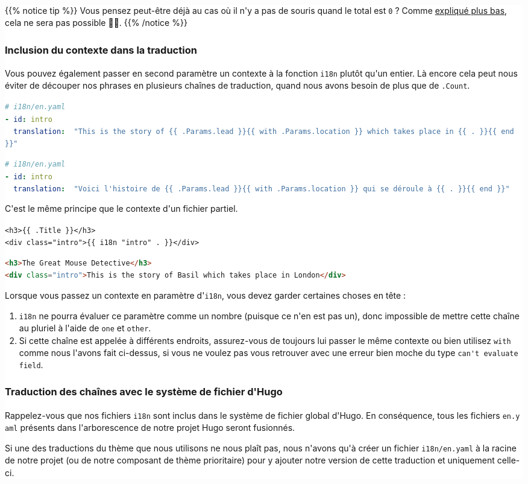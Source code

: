 {{% notice tip %}}
Vous pensez peut-être déjà au cas où il n'y a pas de souris quand le total est `0` ?
Comme [expliqué plus bas](#traduction-des-chaînes-avec-le-système-de-fichier-d-hugo), cela ne sera pas possible 🙅‍♂️.
{{% /notice %}}

### Inclusion du contexte dans la traduction

Vous pouvez également passer en second paramètre un contexte à la fonction `i18n` plutôt qu'un entier.
Là encore cela peut nous éviter de découper nos phrases en plusieurs chaînes de traduction, quand nous avons besoin de plus que de `.Count`.

```yaml
# i18n/en.yaml
- id: intro
  translation:  "This is the story of {{ .Params.lead }}{{ with .Params.location }} which takes place in {{ . }}{{ end }}"
```

```yaml
# i18n/en.yaml
- id: intro
  translation:  "Voici l'histoire de {{ .Params.lead }}{{ with .Params.location }} qui se déroule à {{ . }}{{ end }}"
```

C'est le même principe que le contexte d'un fichier partiel.

```go-html-template
<h3>{{ .Title }}</h3>
<div class="intro">{{ i18n "intro" . }}</div>
```

```html
<h3>The Great Mouse Detective</h3>
<div class="intro">This is the story of Basil which takes place in London</div>
```

Lorsque vous passez un contexte en paramètre d'`i18n`, vous devez garder certaines choses en tête :

1.  `i18n` ne pourra évaluer ce paramètre comme un nombre (puisque ce n'en est pas un), donc impossible de mettre cette chaîne au pluriel à l'aide de `one` et `other`.
2. Si cette chaîne est appelée à différents endroits, assurez-vous de toujours lui passer le même contexte ou bien utilisez `with` comme nous l'avons fait ci-dessus, si vous ne voulez pas vous retrouver avec une erreur bien moche du type `can't evaluate field`.

### Traduction des chaînes avec le système de fichier d'Hugo

Rappelez-vous que nos fichiers `i18n` sont inclus dans le système de fichier global d'Hugo. En conséquence, tous les fichiers `en.yaml` présents dans l'arborescence de notre projet Hugo seront fusionnés.

Si une des traductions du thème que nous utilisons ne nous plaît pas, nous n'avons qu'à créer un fichier `i18n/en.yaml` à la racine de notre projet (ou de notre composant de thème prioritaire) pour y ajouter notre version de cette traduction et uniquement celle-ci.
